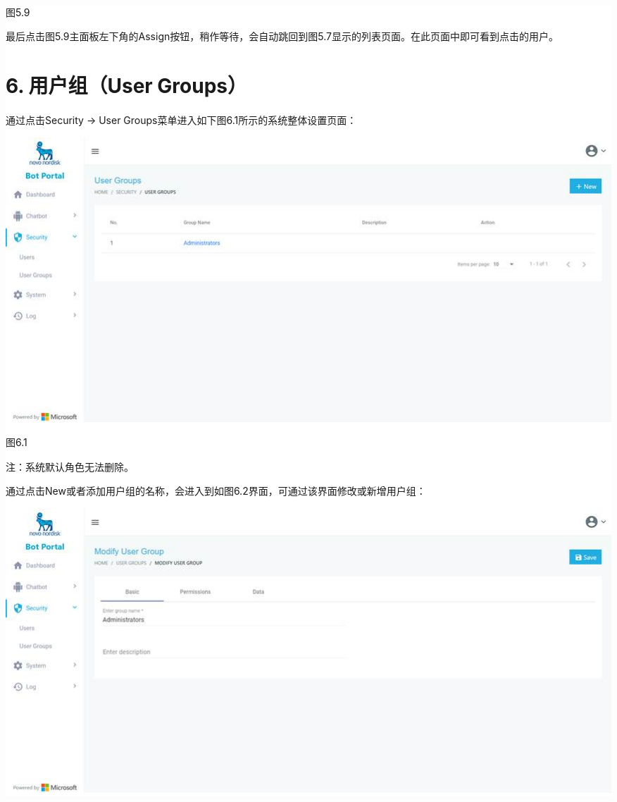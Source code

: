 图5.9

最后点击图5.9主面板左下角的Assign按钮，稍作等待，会自动跳回到图5.7显示的列表页面。在此页面中即可看到点击的用户。

# 6. 用户组（User Groups）

通过点击Security -> User Groups菜单进入如下图6.1所示的系统整体设置页面：

![img](../img/chat-bot/clip_image122.jpg)

图6.1

注：系统默认角色无法删除。

通过点击New或者添加用户组的名称，会进入到如图6.2界面，可通过该界面修改或新增用户组：

![img](../img/chat-bot/clip_image124.jpg)
